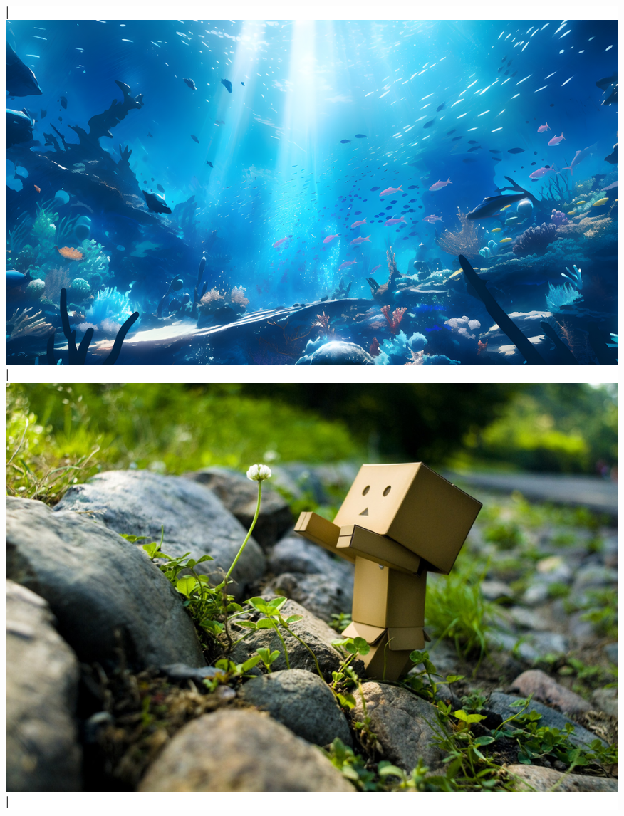 | ![corals-fish-underwater.jpg](https://raw.githubusercontent.com/orangci/walls/master/corals-fish-underwater.jpg) | ![danbo.jpg](https://raw.githubusercontent.com/orangci/walls/master/danbo.jpg) |